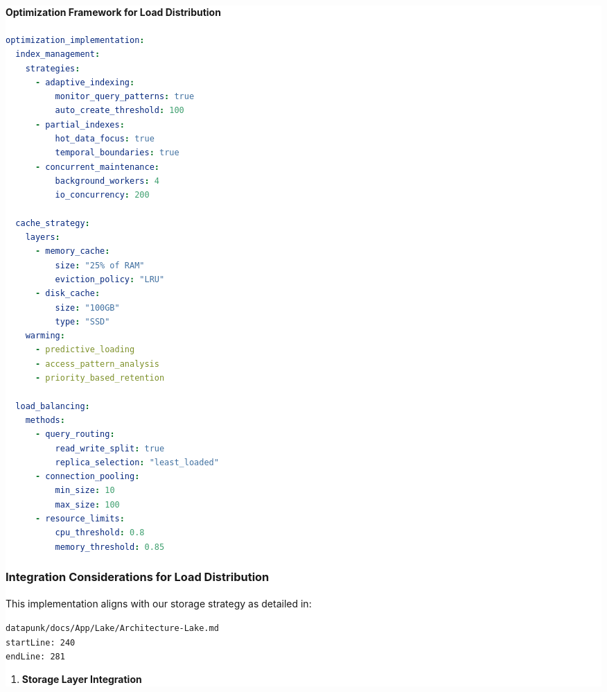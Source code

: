 #### Optimization Framework for Load Distribution

```yaml
optimization_implementation:
  index_management:
    strategies:
      - adaptive_indexing:
          monitor_query_patterns: true
          auto_create_threshold: 100
      - partial_indexes:
          hot_data_focus: true
          temporal_boundaries: true
      - concurrent_maintenance:
          background_workers: 4
          io_concurrency: 200
          
  cache_strategy:
    layers:
      - memory_cache:
          size: "25% of RAM"
          eviction_policy: "LRU"
      - disk_cache:
          size: "100GB"
          type: "SSD"
    warming:
      - predictive_loading
      - access_pattern_analysis
      - priority_based_retention
      
  load_balancing:
    methods:
      - query_routing:
          read_write_split: true
          replica_selection: "least_loaded"
      - connection_pooling:
          min_size: 10
          max_size: 100
      - resource_limits:
          cpu_threshold: 0.8
          memory_threshold: 0.85
```

### Integration Considerations for Load Distribution

This implementation aligns with our storage strategy as detailed in:

```markdown
datapunk/docs/App/Lake/Architecture-Lake.md
startLine: 240
endLine: 281
```

1. **Storage Layer Integration**
